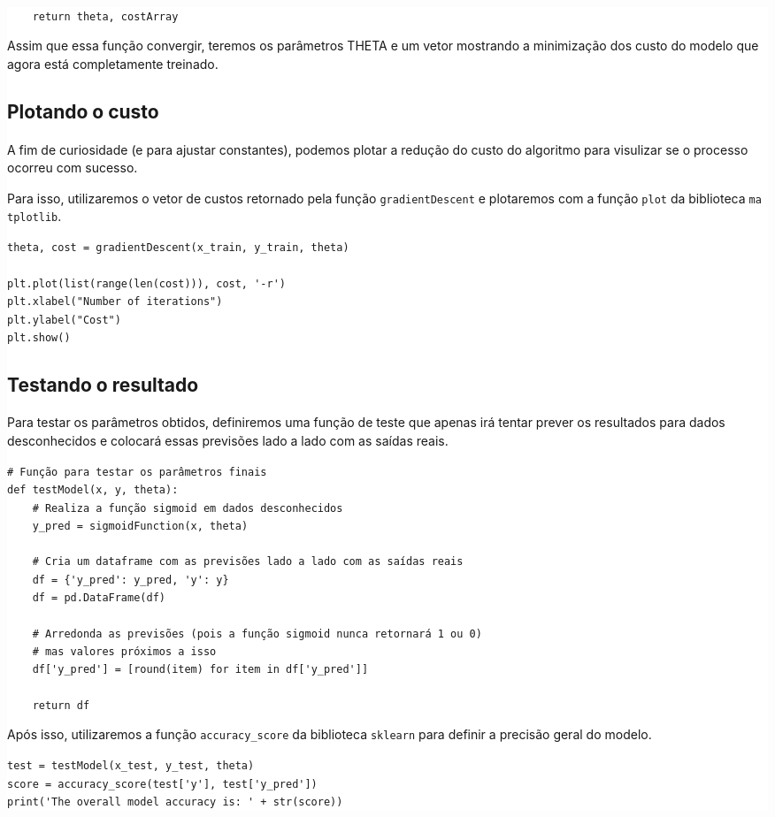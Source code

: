         return theta, costArray

Assim que essa função convergir, teremos os parâmetros THETA e um vetor mostrando a minimização dos custo do modelo que agora está completamente treinado.

## Plotando o custo

A fim de curiosidade (e para ajustar constantes), podemos plotar a redução do custo do algoritmo para visulizar se o processo ocorreu com sucesso.

Para isso, utilizaremos o vetor de custos retornado pela função `gradientDescent` e plotaremos com a função `plot` da biblioteca `matplotlib`.

    theta, cost = gradientDescent(x_train, y_train, theta)

    plt.plot(list(range(len(cost))), cost, '-r')
    plt.xlabel("Number of iterations")
    plt.ylabel("Cost")
    plt.show()

## Testando o resultado

Para testar os parâmetros obtidos, definiremos uma função de teste que apenas irá tentar prever os resultados para dados desconhecidos e colocará essas previsões lado a lado com as saídas reais.

    # Função para testar os parâmetros finais
    def testModel(x, y, theta):
        # Realiza a função sigmoid em dados desconhecidos
        y_pred = sigmoidFunction(x, theta)

        # Cria um dataframe com as previsões lado a lado com as saídas reais
        df = {'y_pred': y_pred, 'y': y}
        df = pd.DataFrame(df)

        # Arredonda as previsões (pois a função sigmoid nunca retornará 1 ou 0)
        # mas valores próximos a isso
        df['y_pred'] = [round(item) for item in df['y_pred']]

        return df

Após isso, utilizaremos a função `accuracy_score` da biblioteca `sklearn` para definir a precisão geral do modelo.

    test = testModel(x_test, y_test, theta)
    score = accuracy_score(test['y'], test['y_pred'])
    print('The overall model accuracy is: ' + str(score))
